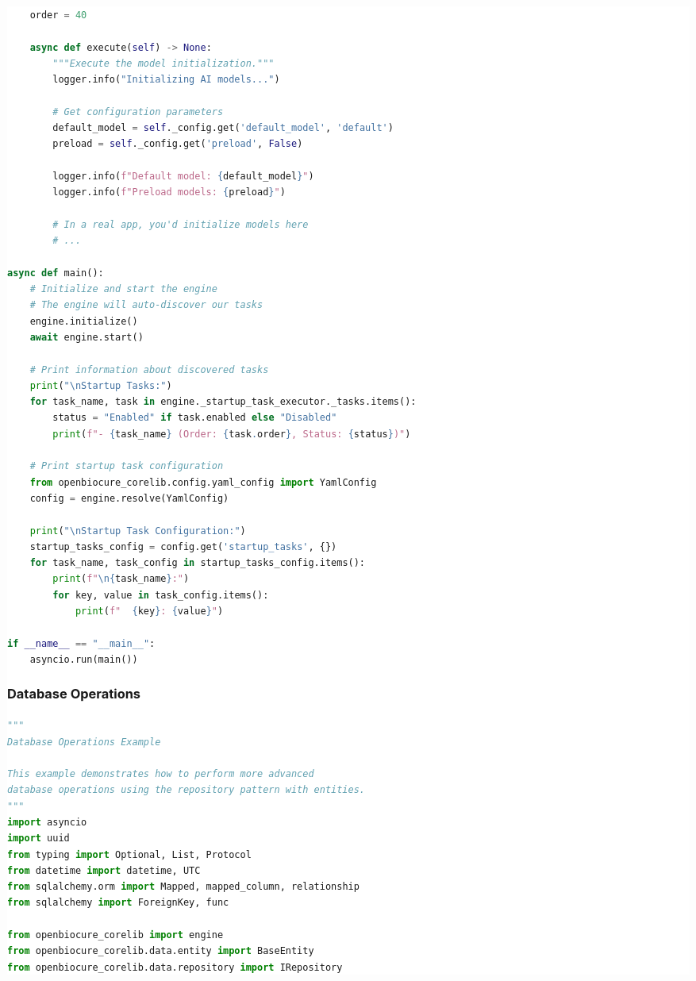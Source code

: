 ```py
    order = 40

    async def execute(self) -> None:
        """Execute the model initialization."""
        logger.info("Initializing AI models...")

        # Get configuration parameters
        default_model = self._config.get('default_model', 'default')
        preload = self._config.get('preload', False)

        logger.info(f"Default model: {default_model}")
        logger.info(f"Preload models: {preload}")

        # In a real app, you'd initialize models here
        # ...

async def main():
    # Initialize and start the engine
    # The engine will auto-discover our tasks
    engine.initialize()
    await engine.start()

    # Print information about discovered tasks
    print("\nStartup Tasks:")
    for task_name, task in engine._startup_task_executor._tasks.items():
        status = "Enabled" if task.enabled else "Disabled"
        print(f"- {task_name} (Order: {task.order}, Status: {status})")

    # Print startup task configuration
    from openbiocure_corelib.config.yaml_config import YamlConfig
    config = engine.resolve(YamlConfig)

    print("\nStartup Task Configuration:")
    startup_tasks_config = config.get('startup_tasks', {})
    for task_name, task_config in startup_tasks_config.items():
        print(f"\n{task_name}:")
        for key, value in task_config.items():
            print(f"  {key}: {value}")

if __name__ == "__main__":
    asyncio.run(main())

```

### Database Operations

```py
"""
Database Operations Example

This example demonstrates how to perform more advanced
database operations using the repository pattern with entities.
"""
import asyncio
import uuid
from typing import Optional, List, Protocol
from datetime import datetime, UTC
from sqlalchemy.orm import Mapped, mapped_column, relationship
from sqlalchemy import ForeignKey, func

from openbiocure_corelib import engine
from openbiocure_corelib.data.entity import BaseEntity
from openbiocure_corelib.data.repository import IRepository
```